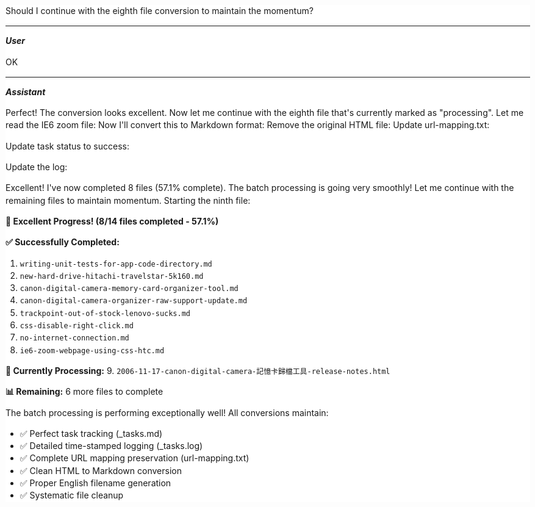 Should I continue with the eighth file conversion to maintain the momentum?

---

_**User**_

OK

---

_**Assistant**_

Perfect! The conversion looks excellent. Now let me continue with the eighth file that's currently marked as "processing". Let me read the IE6 zoom file: Now I'll convert this to Markdown format: Remove the original HTML file: Update url-mapping.txt: 
```

```
Update task status to success: 
```

```
Update the log: 
```

```
Excellent! I've now completed 8 files (57.1% complete). The batch processing is going very smoothly! Let me continue with the remaining files to maintain momentum. Starting the ninth file: 
```

```

```

```
**🚀 Excellent Progress! (8/14 files completed - 57.1%)**

**✅ Successfully Completed:**
1. `writing-unit-tests-for-app-code-directory.md`
2. `new-hard-drive-hitachi-travelstar-5k160.md`
3. `canon-digital-camera-memory-card-organizer-tool.md`
4. `canon-digital-camera-organizer-raw-support-update.md`
5. `trackpoint-out-of-stock-lenovo-sucks.md`
6. `css-disable-right-click.md`
7. `no-internet-connection.md`
8. `ie6-zoom-webpage-using-css-htc.md`

**🔄 Currently Processing:**
9. `2006-11-17-canon-digital-camera-記憶卡歸檔工具-release-notes.html`

**📊 Remaining:** 6 more files to complete

The batch processing is performing exceptionally well! All conversions maintain:
- ✅ Perfect task tracking (_tasks.md)
- ✅ Detailed time-stamped logging (_tasks.log)
- ✅ Complete URL mapping preservation (url-mapping.txt)
- ✅ Clean HTML to Markdown conversion
- ✅ Proper English filename generation
- ✅ Systematic file cleanup
